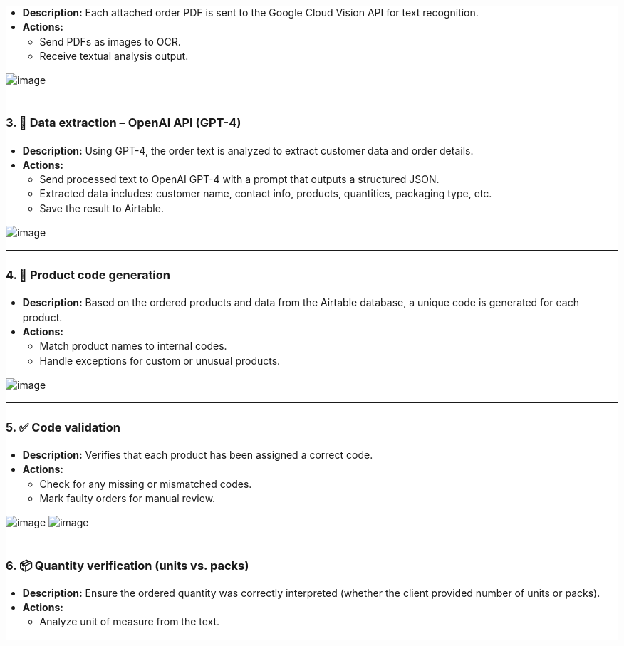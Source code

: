 - **Description:** Each attached order PDF is sent to the Google Cloud Vision API for text recognition.
- **Actions:**
  - Send PDFs as images to OCR.
  - Receive textual analysis output.

<img width="403" height="171" alt="image" src="https://github.com/user-attachments/assets/d3ab6e51-a081-471b-92eb-6beb79e8c917" />


---

### 3. 🧠 Data extraction – OpenAI API (GPT-4)

- **Description:** Using GPT-4, the order text is analyzed to extract customer data and order details.
- **Actions:**
  - Send processed text to OpenAI GPT-4 with a prompt that outputs a structured JSON.
  - Extracted data includes: customer name, contact info, products, quantities, packaging type, etc.
  - Save the result to Airtable.

<img width="1147" height="275" alt="image" src="https://github.com/user-attachments/assets/e59becd9-8a7f-4fb0-97ad-b2d83ec03591" />


---

### 4. 🧮 Product code generation

- **Description:** Based on the ordered products and data from the Airtable database, a unique code is generated for each product.
- **Actions:**
  - Match product names to internal codes.
  - Handle exceptions for custom or unusual products.

<img width="1251" height="104" alt="image" src="https://github.com/user-attachments/assets/976c8748-bc9e-4dfb-b75e-5c420e6d6426" />


---

### 5. ✅ Code validation

- **Description:** Verifies that each product has been assigned a correct code.
- **Actions:**
  - Check for any missing or mismatched codes.
  - Mark faulty orders for manual review.

<img width="327" height="617" alt="image" src="https://github.com/user-attachments/assets/487609bc-7763-43ea-8f59-125ab346f35a" /> <img width="294" height="624" alt="image" src="https://github.com/user-attachments/assets/4c458ef0-506a-4ae1-9db6-528cc0df2705" />


---

### 6. 📦 Quantity verification (units vs. packs)

- **Description:** Ensure the ordered quantity was correctly interpreted (whether the client provided number of units or packs).
- **Actions:**
  - Analyze unit of measure from the text.

---